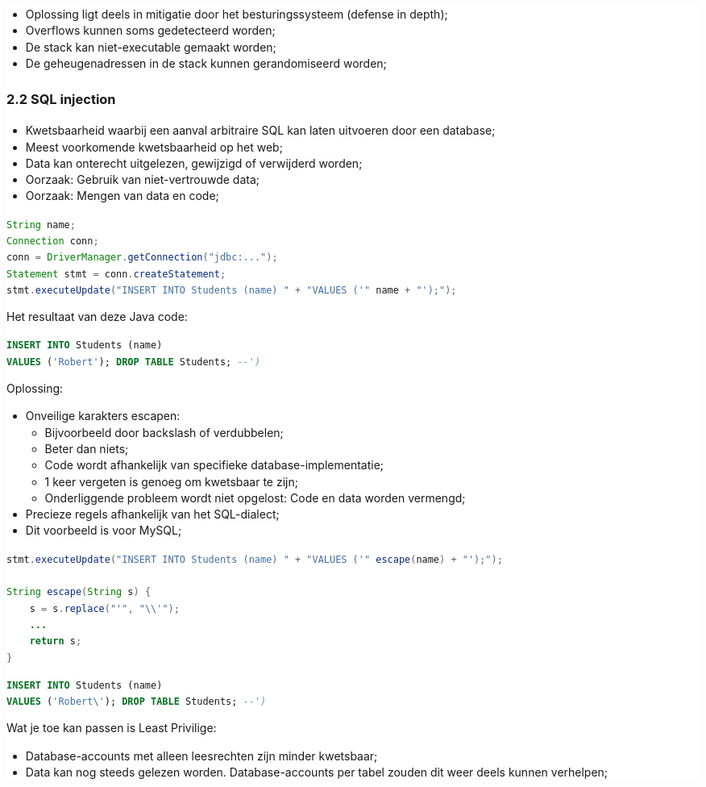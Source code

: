 -   Oplossing ligt deels in mitigatie door het besturingssysteem (defense in depth);
-   Overflows kunnen soms gedetecteerd worden;
-   De stack kan niet-executable gemaakt worden;
-   De geheugenadressen in de stack kunnen gerandomiseerd worden;

### 2.2 SQL injection

-   Kwetsbaarheid waarbij een aanval arbitraire SQL kan laten uitvoeren door een database;
-   Meest voorkomende kwetsbaarheid op het web;
-   Data kan onterecht uitgelezen, gewijzigd of verwijderd worden;
-   Oorzaak: Gebruik van niet-vertrouwde data;
-   Oorzaak: Mengen van data en code;

```Java
String name;
Connection conn;
conn = DriverManager.getConnection("jdbc:...");
Statement stmt = conn.createStatement;
stmt.executeUpdate("INSERT INTO Students (name) " + "VALUES ('" name + "');");
```

Het resultaat van deze Java code:

```SQL
INSERT INTO Students (name)
VALUES ('Robert'); DROP TABLE Students; --')
```

Oplossing:

-   Onveilige karakters escapen:
    -   Bijvoorbeeld door backslash of verdubbelen;
    -   Beter dan niets;
    -   Code wordt afhankelijk van specifieke database-implementatie;
    -   1 keer vergeten is genoeg om kwetsbaar te zijn;
    -   Onderliggende probleem wordt niet opgelost: Code en data worden vermengd;
-   Precieze regels afhankelijk van het SQL-dialect;
-   Dit voorbeeld is voor MySQL;

```Java
stmt.executeUpdate("INSERT INTO Students (name) " + "VALUES ('" escape(name) + "');");

String escape(String s) {
    s = s.replace("'", "\\'");
    ...
    return s;
}
```

```SQL
INSERT INTO Students (name)
VALUES ('Robert\'); DROP TABLE Students; --')
```

Wat je toe kan passen is Least Privilige:

-   Database-accounts met alleen leesrechten zijn minder kwetsbaar;
-   Data kan nog steeds gelezen worden. Database-accounts per tabel zouden dit weer deels kunnen verhelpen;
